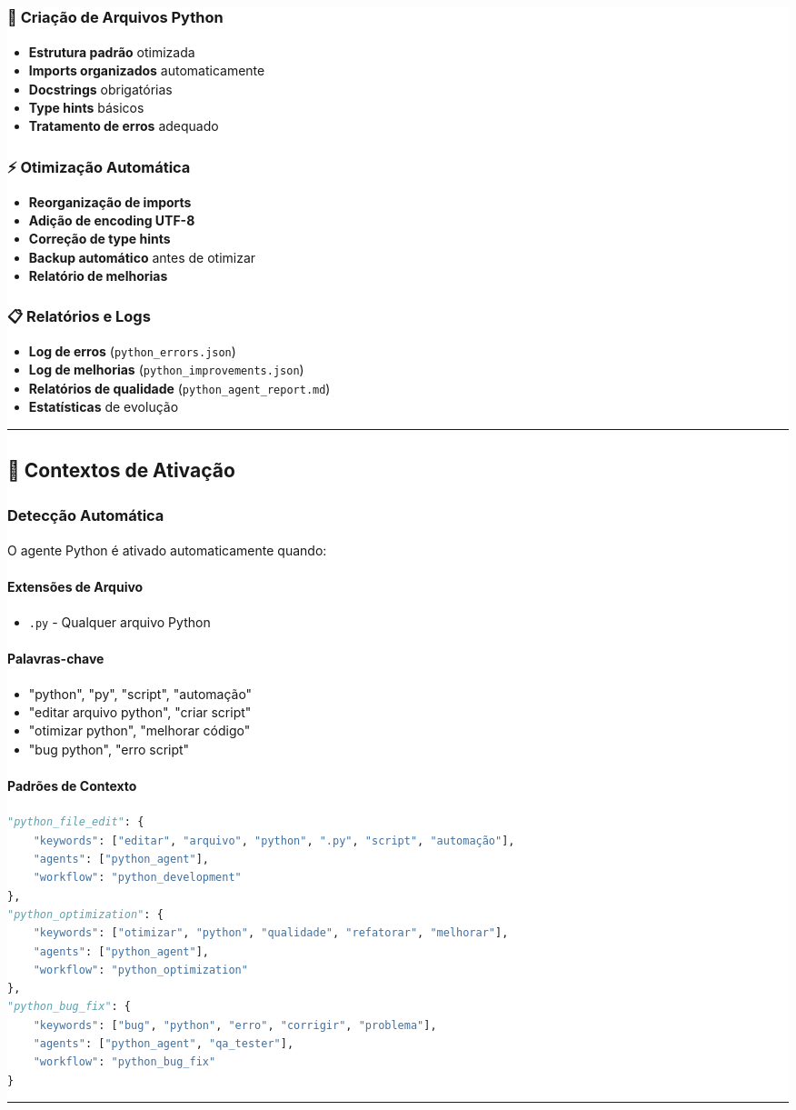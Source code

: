 ### 🐍 **Criação de Arquivos Python**
- **Estrutura padrão** otimizada
- **Imports organizados** automaticamente
- **Docstrings** obrigatórias
- **Type hints** básicos
- **Tratamento de erros** adequado

### ⚡ **Otimização Automática**
- **Reorganização de imports**
- **Adição de encoding UTF-8**
- **Correção de type hints**
- **Backup automático** antes de otimizar
- **Relatório de melhorias**

### 📋 **Relatórios e Logs**
- **Log de erros** (`python_errors.json`)
- **Log de melhorias** (`python_improvements.json`)
- **Relatórios de qualidade** (`python_agent_report.md`)
- **Estatísticas** de evolução

---

## 🎯 Contextos de Ativação

### **Detecção Automática**
O agente Python é ativado automaticamente quando:

#### **Extensões de Arquivo**
- `.py` - Qualquer arquivo Python

#### **Palavras-chave**
- "python", "py", "script", "automação"
- "editar arquivo python", "criar script"
- "otimizar python", "melhorar código"
- "bug python", "erro script"

#### **Padrões de Contexto**
```python
"python_file_edit": {
    "keywords": ["editar", "arquivo", "python", ".py", "script", "automação"],
    "agents": ["python_agent"],
    "workflow": "python_development"
},
"python_optimization": {
    "keywords": ["otimizar", "python", "qualidade", "refatorar", "melhorar"],
    "agents": ["python_agent"],
    "workflow": "python_optimization"
},
"python_bug_fix": {
    "keywords": ["bug", "python", "erro", "corrigir", "problema"],
    "agents": ["python_agent", "qa_tester"],
    "workflow": "python_bug_fix"
}
```

---